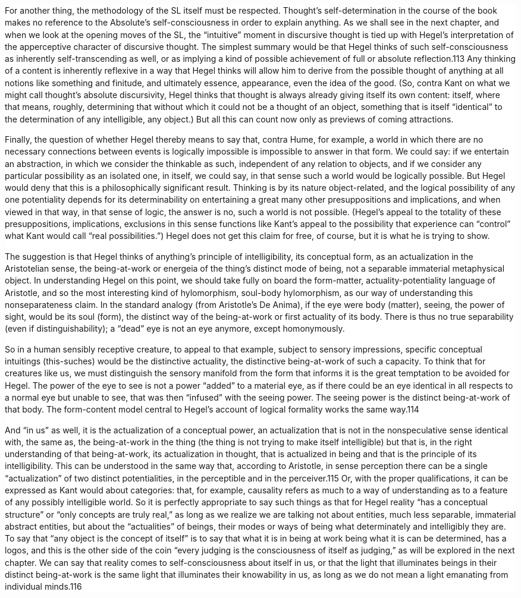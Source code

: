 For another thing, the methodology of the SL itself must be respected. Thought’s self-determination in the course of the book makes no reference to the Absolute’s self-consciousness in order to explain anything. As we shall see in the next chapter, and when we look at the opening moves of the SL, the “intuitive” moment in discursive thought is tied up with Hegel’s interpretation of the apperceptive character of discursive thought. The simplest summary would be that Hegel thinks of such self-consciousness as inherently self-transcending as well, or as implying a kind of possible achievement of full or absolute reflection.113 Any thinking of a content is inherently reflexive in a way that Hegel thinks will allow him to derive from the possible thought of anything at all notions like something and finitude, and ultimately essence, appearance, even the idea of the good. (So, contra Kant on what we might call thought’s absolute discursivity, Hegel thinks that thought is always already giving itself its own content: itself, where that means, roughly, determining that without which it could not be a thought of an object, something that is itself “identical” to the determination of any intelligible, any object.) But all this can count now only as previews of coming attractions.

Finally, the question of whether Hegel thereby means to say that, contra Hume, for example, a world in which there are no necessary connections between events is logically impossible is impossible to answer in that form. We could say: if we entertain an abstraction, in which we consider the thinkable as such, independent of any relation to objects, and if we consider any particular possibility as an isolated one, in itself, we could say, in that sense such a world would be logically possible. But Hegel would deny that this is a philosophically significant result. Thinking is by its nature object-related, and the logical possibility of any one potentiality depends for its determinability on entertaining a great many other presuppositions and implications, and when viewed in that way, in that sense of logic, the answer is no, such a world is not possible. (Hegel’s appeal to the totality of these presuppositions, implications, exclusions in this sense functions like Kant’s appeal to the possibility that experience can “control” what Kant would call “real possibilities.”) Hegel does not get this claim for free, of course, but it is what he is trying to show.

The suggestion is that Hegel thinks of anything’s principle of intelligibility, its conceptual form, as an actualization in the Aristotelian sense, the being-at-work or energeia of the thing’s distinct mode of being, not a separable immaterial metaphysical object. In understanding Hegel on this point, we should take fully on board the form-matter, actuality-potentiality language of Aristotle, and so the most interesting kind of hylomorphism, soul-body hylomorphism, as our way of understanding this nonseparateness claim. In the standard analogy (from Aristotle’s De Anima), if the eye were body (matter), seeing, the power of sight, would be its soul (form), the distinct way of the being-at-work or first actuality of its body. There is thus no true separability (even if distinguishability); a “dead” eye is not an eye anymore, except homonymously.

So in a human sensibly receptive creature, to appeal to that example, subject to sensory impressions, specific conceptual intuitings (this-suches) would be the distinctive actuality, the distinctive being-at-work of such a capacity. To think that for creatures like us, we must distinguish the sensory manifold from the form that informs it is the great temptation to be avoided for Hegel. The power of the eye to see is not a power “added” to a material eye, as if there could be an eye identical in all respects to a normal eye but unable to see, that was then “infused” with the seeing power. The seeing power is the distinct being-at-work of that body. The form-content model central to Hegel’s account of logical formality works the same way.114

And “in us” as well, it is the actualization of a conceptual power, an actualization that is not in the nonspeculative sense identical with, the same as, the being-at-work in the thing (the thing is not trying to make itself intelligible) but that is, in the right understanding of that being-at-work, its actualization in thought, that is actualized in being and that is the principle of its intelligibility. This can be understood in the same way that, according to Aristotle, in sense perception there can be a single “actualization” of two distinct potentialities, in the perceptible and in the perceiver.115 Or, with the proper qualifications, it can be expressed as Kant would about categories: that, for example, causality refers as much to a way of understanding as to a feature of any possibly intelligible world. So it is perfectly appropriate to say such things as that for Hegel reality “has a conceptual structure” or “only concepts are truly real,” as long as we realize we are talking not about entities, much less separable, immaterial abstract entities, but about the “actualities” of beings, their modes or ways of being what determinately and intelligibly they are. To say that “any object is the concept of itself” is to say that what it is in being at work being what it is can be determined, has a logos, and this is the other side of the coin “every judging is the consciousness of itself as judging,” as will be explored in the next chapter. We can say that reality comes to self-consciousness about itself in us, or that the light that illuminates beings in their distinct being-at-work is the same light that illuminates their knowability in us, as long as we do not mean a light emanating from individual minds.116
